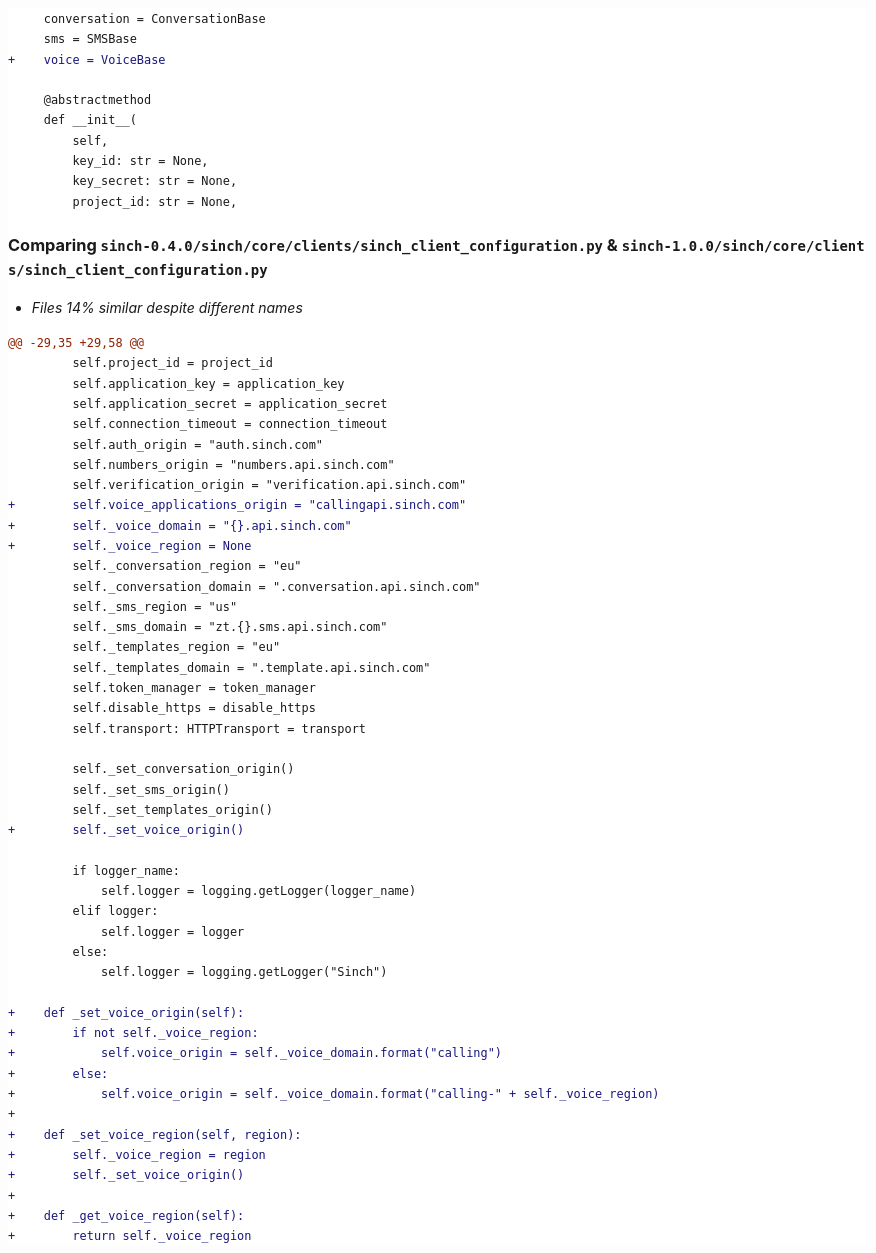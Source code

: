 ```diff
     conversation = ConversationBase
     sms = SMSBase
+    voice = VoiceBase
 
     @abstractmethod
     def __init__(
         self,
         key_id: str = None,
         key_secret: str = None,
         project_id: str = None,
```

### Comparing `sinch-0.4.0/sinch/core/clients/sinch_client_configuration.py` & `sinch-1.0.0/sinch/core/clients/sinch_client_configuration.py`

 * *Files 14% similar despite different names*

```diff
@@ -29,35 +29,58 @@
         self.project_id = project_id
         self.application_key = application_key
         self.application_secret = application_secret
         self.connection_timeout = connection_timeout
         self.auth_origin = "auth.sinch.com"
         self.numbers_origin = "numbers.api.sinch.com"
         self.verification_origin = "verification.api.sinch.com"
+        self.voice_applications_origin = "callingapi.sinch.com"
+        self._voice_domain = "{}.api.sinch.com"
+        self._voice_region = None
         self._conversation_region = "eu"
         self._conversation_domain = ".conversation.api.sinch.com"
         self._sms_region = "us"
         self._sms_domain = "zt.{}.sms.api.sinch.com"
         self._templates_region = "eu"
         self._templates_domain = ".template.api.sinch.com"
         self.token_manager = token_manager
         self.disable_https = disable_https
         self.transport: HTTPTransport = transport
 
         self._set_conversation_origin()
         self._set_sms_origin()
         self._set_templates_origin()
+        self._set_voice_origin()
 
         if logger_name:
             self.logger = logging.getLogger(logger_name)
         elif logger:
             self.logger = logger
         else:
             self.logger = logging.getLogger("Sinch")
 
+    def _set_voice_origin(self):
+        if not self._voice_region:
+            self.voice_origin = self._voice_domain.format("calling")
+        else:
+            self.voice_origin = self._voice_domain.format("calling-" + self._voice_region)
+
+    def _set_voice_region(self, region):
+        self._voice_region = region
+        self._set_voice_origin()
+
+    def _get_voice_region(self):
+        return self._voice_region
```